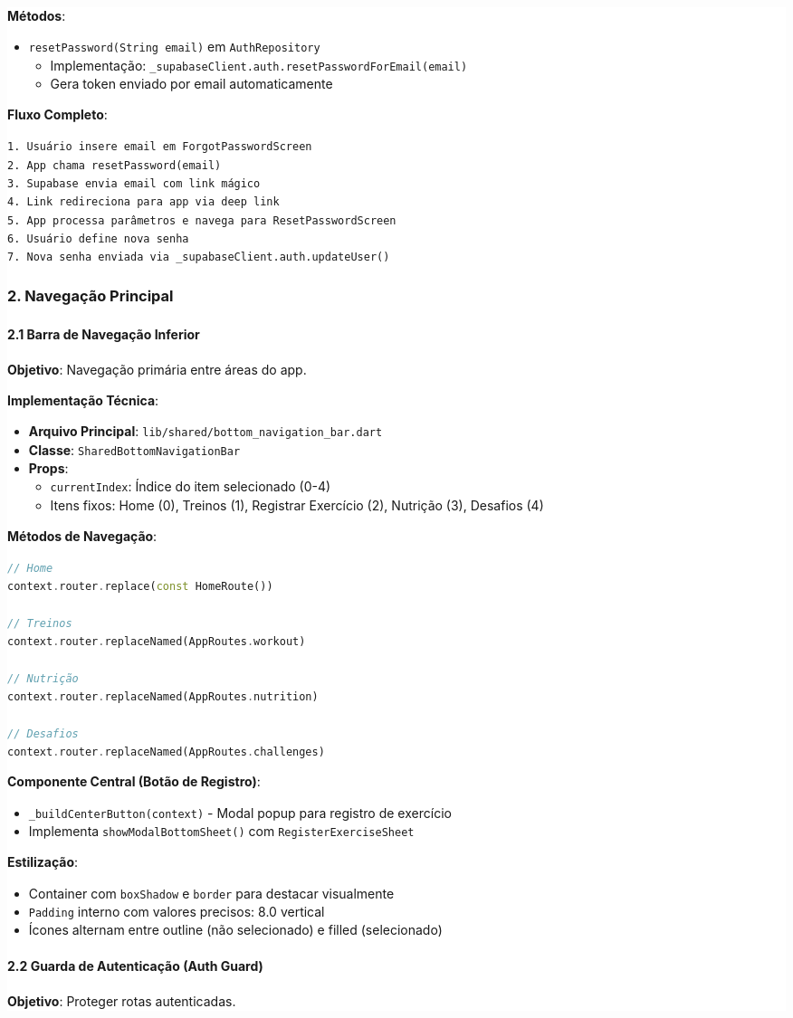 **Métodos**:
- `resetPassword(String email)` em `AuthRepository`
  - Implementação: `_supabaseClient.auth.resetPasswordForEmail(email)`
  - Gera token enviado por email automaticamente

**Fluxo Completo**:
```
1. Usuário insere email em ForgotPasswordScreen
2. App chama resetPassword(email)
3. Supabase envia email com link mágico
4. Link redireciona para app via deep link
5. App processa parâmetros e navega para ResetPasswordScreen
6. Usuário define nova senha
7. Nova senha enviada via _supabaseClient.auth.updateUser()
```

### 2. Navegação Principal

#### 2.1 Barra de Navegação Inferior
**Objetivo**: Navegação primária entre áreas do app.

**Implementação Técnica**:
- **Arquivo Principal**: `lib/shared/bottom_navigation_bar.dart`
- **Classe**: `SharedBottomNavigationBar`
- **Props**:
  - `currentIndex`: Índice do item selecionado (0-4)
  - Itens fixos: Home (0), Treinos (1), Registrar Exercício (2), Nutrição (3), Desafios (4)

**Métodos de Navegação**:
```dart
// Home
context.router.replace(const HomeRoute())

// Treinos
context.router.replaceNamed(AppRoutes.workout)

// Nutrição 
context.router.replaceNamed(AppRoutes.nutrition)

// Desafios
context.router.replaceNamed(AppRoutes.challenges)
```

**Componente Central (Botão de Registro)**:
- `_buildCenterButton(context)` - Modal popup para registro de exercício
- Implementa `showModalBottomSheet()` com `RegisterExerciseSheet`

**Estilização**:
- Container com `boxShadow` e `border` para destacar visualmente
- `Padding` interno com valores precisos: 8.0 vertical
- Ícones alternam entre outline (não selecionado) e filled (selecionado)

#### 2.2 Guarda de Autenticação (Auth Guard)
**Objetivo**: Proteger rotas autenticadas.
